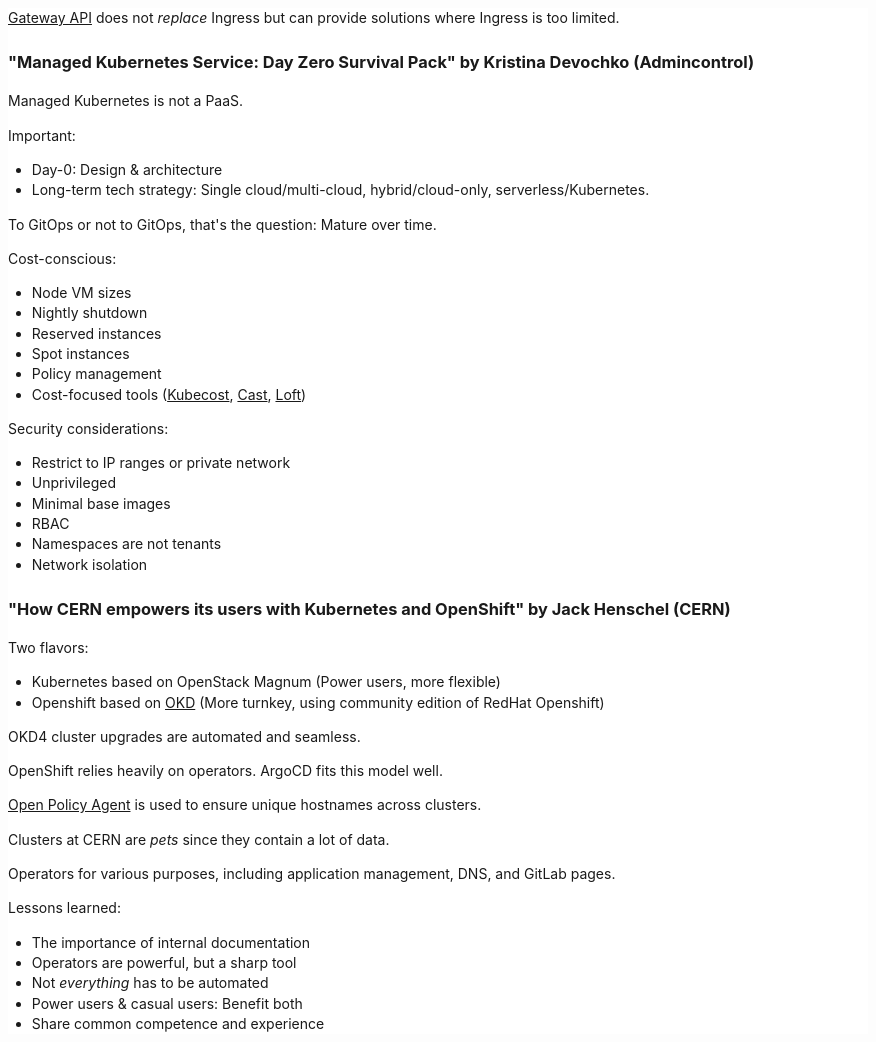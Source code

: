 [Gateway API](https://gateway-api.sigs.k8s.io/) does not _replace_ Ingress but can provide solutions where Ingress is too limited.

### "Managed Kubernetes Service: Day Zero Survival Pack" by Kristina Devochko (Admincontrol)

Managed Kubernetes is not a PaaS.

Important:

* Day-0: Design & architecture
* Long-term tech strategy: Single cloud/multi-cloud, hybrid/cloud-only, serverless/Kubernetes.

To GitOps or not to GitOps, that's the question: Mature over time.

Cost-conscious:

* Node VM sizes
* Nightly shutdown
* Reserved instances
* Spot instances
* Policy management
* Cost-focused tools ([Kubecost](https://www.kubecost.com/), [Cast](https://cast.ai/), [Loft](https://loft.sh/))

Security considerations:

* Restrict to IP ranges or private network
* Unprivileged
* Minimal base images
* RBAC
* Namespaces are not tenants
* Network isolation

### "How CERN empowers its users with Kubernetes and OpenShift" by Jack Henschel (CERN)

Two flavors: 

* Kubernetes based on OpenStack Magnum (Power users, more flexible)
* Openshift based on [OKD](https://www.okd.io/) (More turnkey, using community edition of RedHat Openshift)

OKD4 cluster upgrades are automated and seamless.

OpenShift relies heavily on operators. ArgoCD fits this model well.

[Open Policy Agent](https://www.openpolicyagent.org/) is used to ensure unique hostnames across clusters.

Clusters at CERN are _pets_ since they contain a lot of data.

Operators for various purposes, including application management, DNS, and GitLab pages.

Lessons learned:

* The importance of internal documentation
* Operators are powerful, but a sharp tool
* Not _everything_ has to be automated
* Power users & casual users: Benefit both
* Share common competence and experience
